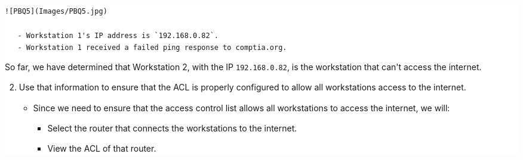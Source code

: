     ![PBQ5](Images/PBQ5.jpg)

       - Workstation 1's IP address is `192.168.0.82`.
       - Workstation 1 received a failed ping response to comptia.org.
  
So far, we have determined that Workstation 2, with the IP `192.168.0.82`, is the workstation that can't access the internet.

2. Use that information to ensure that the ACL is properly configured to allow all workstations access to the internet. 

    - Since we need to ensure that the access control list allows all workstations to access the internet, we will:
      - Select the router that connects the workstations to the internet.

      -  View the ACL of that router.
  